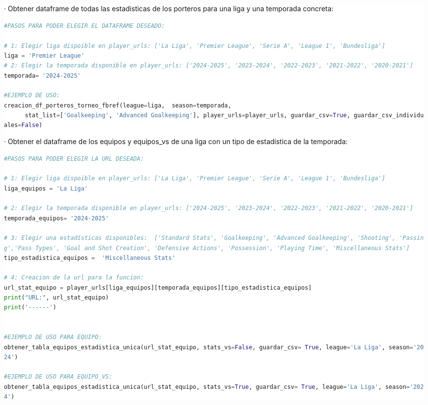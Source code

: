 


· Obtener dataframe de todas las estadisticas de los porteros para una liga y una temporada concreta:
```python
#PASOS PARA PODER ELEGIR EL DATAFRAME DESEADO:

# 1: Elegir liga dispoible en player_urls: ['La Liga', 'Premier League', 'Serie A', 'League 1', 'Bundesliga']
liga = 'Premier League'
# 2: Elegir la temporada disponible en player_urls: ['2024-2025', '2023-2024', '2022-2023', '2021-2022', '2020-2021']
temporada= '2024-2025'

#EJEMPLO DE USO:
creacion_df_porteros_torneo_fbref(league=liga,  season=temporada,
      stat_list=['Goalkeeping', 'Advanced Goalkeeping'], player_urls=player_urls, guardar_csv=True, guardar_csv_individuales=False)
```



· Obtener el dataframe de los equipos y equipos_vs de una liga con un tipo de estadística de la temporada:
```python
#PASOS PARA PODER ELEGIR LA URL DESEADA:

# 1: Elegir liga dispoible en player_urls: ['La Liga', 'Premier League', 'Serie A', 'League 1', 'Bundesliga']
liga_equipos = 'La Liga'

# 2: Elegir la temporada disponible en player_urls: ['2024-2025', '2023-2024', '2022-2023', '2021-2022', '2020-2021']
temporada_equipos= '2024-2025'

# 3: Elegir una estadísticas disponibles:  ['Standard Stats', 'Goalkeeping', 'Advanced Goalkeeping', 'Shooting', 'Passing','Pass Types', 'Goal and Shot Creation', 'Defensive Actions', 'Possession', 'Playing Time', 'Miscellaneous Stats']
tipo_estadistica_equipos =  'Miscellaneous Stats'

# 4: Creacion de la url para la funcion:
url_stat_equipo = player_urls[liga_equipos][temporada_equipos][tipo_estadistica_equipos]
print("URL:", url_stat_equipo)
print('------')


#EJEMPLO DE USO PARA EQUIPO:
obtener_tabla_equipos_estadistica_unica(url_stat_equipo, stats_vs=False, guardar_csv= True, league='La Liga', season='2024')

#EJEMPLO DE USO PARA EQUIPO_VS:
obtener_tabla_equipos_estadistica_unica(url_stat_equipo, stats_vs=True, guardar_csv= True, league='La Liga', season='2024')
```

